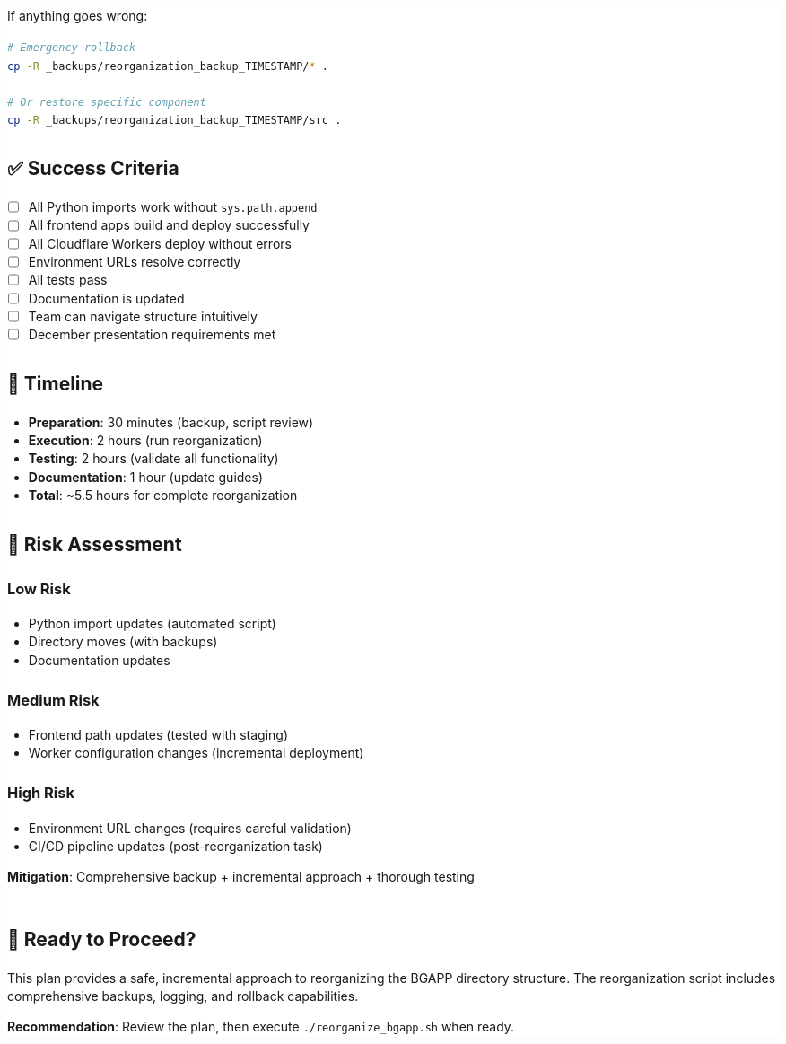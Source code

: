 If anything goes wrong:
```bash
# Emergency rollback
cp -R _backups/reorganization_backup_TIMESTAMP/* .

# Or restore specific component
cp -R _backups/reorganization_backup_TIMESTAMP/src .
```

## ✅ Success Criteria

- [ ] All Python imports work without `sys.path.append`
- [ ] All frontend apps build and deploy successfully
- [ ] All Cloudflare Workers deploy without errors
- [ ] Environment URLs resolve correctly
- [ ] All tests pass
- [ ] Documentation is updated
- [ ] Team can navigate structure intuitively
- [ ] December presentation requirements met

## 🎯 Timeline

- **Preparation**: 30 minutes (backup, script review)
- **Execution**: 2 hours (run reorganization)
- **Testing**: 2 hours (validate all functionality)
- **Documentation**: 1 hour (update guides)
- **Total**: ~5.5 hours for complete reorganization

## 🚨 Risk Assessment

### Low Risk
- Python import updates (automated script)
- Directory moves (with backups)
- Documentation updates

### Medium Risk
- Frontend path updates (tested with staging)
- Worker configuration changes (incremental deployment)

### High Risk
- Environment URL changes (requires careful validation)
- CI/CD pipeline updates (post-reorganization task)

**Mitigation**: Comprehensive backup + incremental approach + thorough testing

---

## 🎉 Ready to Proceed?

This plan provides a safe, incremental approach to reorganizing the BGAPP directory structure. The reorganization script includes comprehensive backups, logging, and rollback capabilities.

**Recommendation**: Review the plan, then execute `./reorganize_bgapp.sh` when ready.